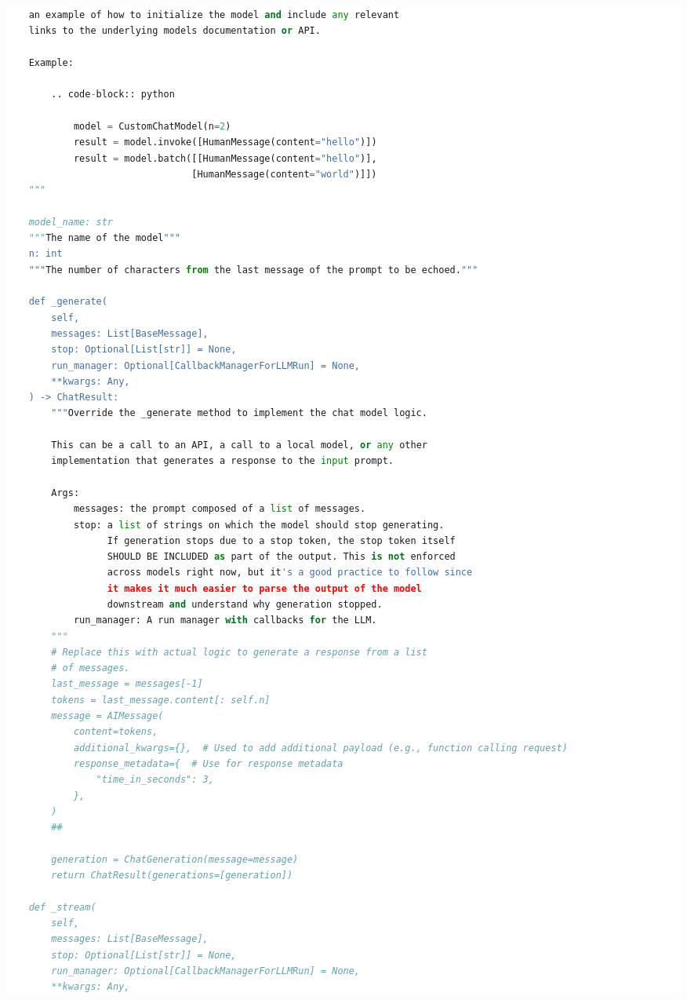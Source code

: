```python
    an example of how to initialize the model and include any relevant
    links to the underlying models documentation or API.

    Example:

        .. code-block:: python

            model = CustomChatModel(n=2)
            result = model.invoke([HumanMessage(content="hello")])
            result = model.batch([[HumanMessage(content="hello")],
                                 [HumanMessage(content="world")]])
    """

    model_name: str
    """The name of the model"""
    n: int
    """The number of characters from the last message of the prompt to be echoed."""

    def _generate(
        self,
        messages: List[BaseMessage],
        stop: Optional[List[str]] = None,
        run_manager: Optional[CallbackManagerForLLMRun] = None,
        **kwargs: Any,
    ) -> ChatResult:
        """Override the _generate method to implement the chat model logic.

        This can be a call to an API, a call to a local model, or any other
        implementation that generates a response to the input prompt.

        Args:
            messages: the prompt composed of a list of messages.
            stop: a list of strings on which the model should stop generating.
                  If generation stops due to a stop token, the stop token itself
                  SHOULD BE INCLUDED as part of the output. This is not enforced
                  across models right now, but it's a good practice to follow since
                  it makes it much easier to parse the output of the model
                  downstream and understand why generation stopped.
            run_manager: A run manager with callbacks for the LLM.
        """
        # Replace this with actual logic to generate a response from a list
        # of messages.
        last_message = messages[-1]
        tokens = last_message.content[: self.n]
        message = AIMessage(
            content=tokens,
            additional_kwargs={},  # Used to add additional payload (e.g., function calling request)
            response_metadata={  # Use for response metadata
                "time_in_seconds": 3,
            },
        )
        ##

        generation = ChatGeneration(message=message)
        return ChatResult(generations=[generation])

    def _stream(
        self,
        messages: List[BaseMessage],
        stop: Optional[List[str]] = None,
        run_manager: Optional[CallbackManagerForLLMRun] = None,
        **kwargs: Any,
```